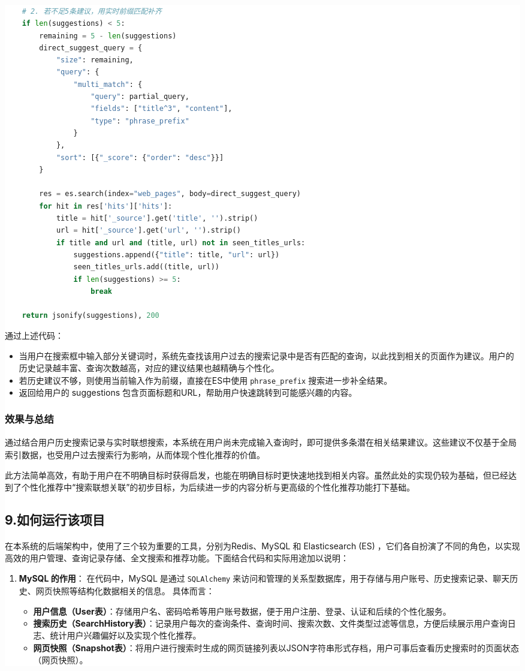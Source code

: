 ```python
    # 2. 若不足5条建议，用实时前缀匹配补齐
    if len(suggestions) < 5:
        remaining = 5 - len(suggestions)
        direct_suggest_query = {
            "size": remaining,
            "query": {
                "multi_match": {
                    "query": partial_query,
                    "fields": ["title^3", "content"],
                    "type": "phrase_prefix"
                }
            },
            "sort": [{"_score": {"order": "desc"}}]
        }

        res = es.search(index="web_pages", body=direct_suggest_query)
        for hit in res['hits']['hits']:
            title = hit['_source'].get('title', '').strip()
            url = hit['_source'].get('url', '').strip()
            if title and url and (title, url) not in seen_titles_urls:
                suggestions.append({"title": title, "url": url})
                seen_titles_urls.add((title, url))
                if len(suggestions) >= 5:
                    break

    return jsonify(suggestions), 200
```

通过上述代码：

- 当用户在搜索框中输入部分关键词时，系统先查找该用户过去的搜索记录中是否有匹配的查询，以此找到相关的页面作为建议。用户的历史记录越丰富、查询次数越高，对应的建议结果也越精确与个性化。
- 若历史建议不够，则使用当前输入作为前缀，直接在ES中使用 `phrase_prefix` 搜索进一步补全结果。
- 返回给用户的 suggestions 包含页面标题和URL，帮助用户快速跳转到可能感兴趣的内容。

### 效果与总结

通过结合用户历史搜索记录与实时联想搜索，本系统在用户尚未完成输入查询时，即可提供多条潜在相关结果建议。这些建议不仅基于全局索引数据，也受用户过去搜索行为影响，从而体现个性化推荐的价值。

此方法简单高效，有助于用户在不明确目标时获得启发，也能在明确目标时更快速地找到相关内容。虽然此处的实现仍较为基础，但已经达到了个性化推荐中“搜索联想关联”的初步目标，为后续进一步的内容分析与更高级的个性化推荐功能打下基础。

## 9.如何运行该项目

在本系统的后端架构中，使用了三个较为重要的工具，分别为Redis、MySQL 和 Elasticsearch (ES) ，它们各自扮演了不同的角色，以实现高效的用户管理、查询记录存储、全文搜索和推荐功能。下面结合代码和实际用途加以说明：

1. **MySQL 的作用**：
    在代码中，MySQL 是通过 `SQLAlchemy` 来访问和管理的关系型数据库，用于存储与用户账号、历史搜索记录、聊天历史、网页快照等结构化数据相关的信息。
    具体而言：

   - **用户信息（User表）**：存储用户名、密码哈希等用户账号数据，便于用户注册、登录、认证和后续的个性化服务。
   - **搜索历史（SearchHistory表）**：记录用户每次的查询条件、查询时间、搜索次数、文件类型过滤等信息，方便后续展示用户查询日志、统计用户兴趣偏好以及实现个性化推荐。
   - **网页快照（Snapshot表）**：将用户进行搜索时生成的网页链接列表以JSON字符串形式存档，用户可事后查看历史搜索时的页面状态（网页快照）。
